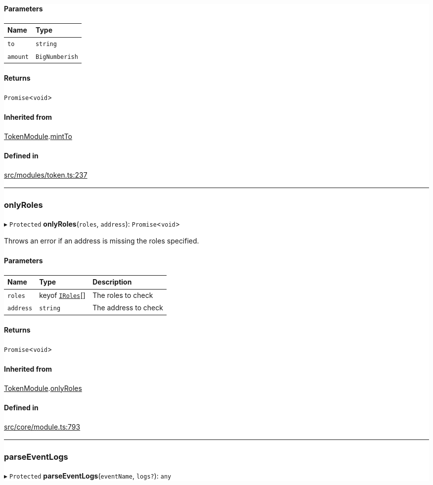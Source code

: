 #### Parameters

| Name     | Type           |
| :------- | :------------- |
| `to`     | `string`       |
| `amount` | `BigNumberish` |

#### Returns

`Promise`<`void`\>

#### Inherited from

[TokenModule](TokenModule).[mintTo](TokenModule#mintto)

#### Defined in

[src/modules/token.ts:237](https://github.com/PrasoonPratham/nftlabs-sdk-ts/blob/3077f6d/src/modules/token.ts#L237)

---

### onlyRoles

▸ `Protected` **onlyRoles**(`roles`, `address`): `Promise`<`void`\>

Throws an error if an address is missing the roles specified.

#### Parameters

| Name      | Type                                     | Description          |
| :-------- | :--------------------------------------- | :------------------- |
| `roles`   | keyof [`IRoles`](../interfaces/IRoles)[] | The roles to check   |
| `address` | `string`                                 | The address to check |

#### Returns

`Promise`<`void`\>

#### Inherited from

[TokenModule](TokenModule).[onlyRoles](TokenModule#onlyroles)

#### Defined in

[src/core/module.ts:793](https://github.com/PrasoonPratham/nftlabs-sdk-ts/blob/3077f6d/src/core/module.ts#L793)

---

### parseEventLogs

▸ `Protected` **parseEventLogs**(`eventName`, `logs?`): `any`
